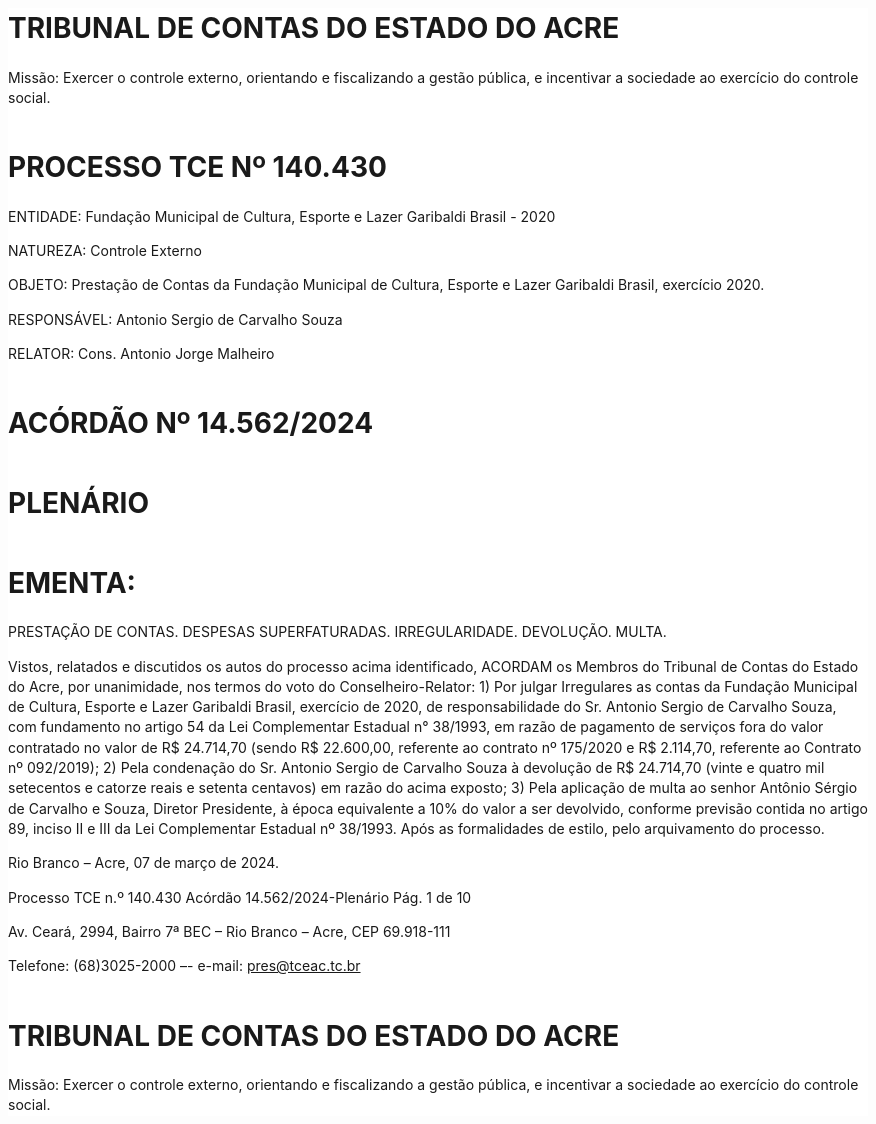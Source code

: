 # TRIBUNAL DE CONTAS DO ESTADO DO ACRE

Missão: Exercer o controle externo, orientando e fiscalizando a gestão pública, e incentivar a sociedade ao exercício do controle social.

# PROCESSO TCE Nº 140.430

ENTIDADE: Fundação Municipal de Cultura, Esporte e Lazer Garibaldi Brasil - 2020

NATUREZA: Controle Externo

OBJETO: Prestação de Contas da Fundação Municipal de Cultura, Esporte e Lazer Garibaldi Brasil, exercício 2020.

RESPONSÁVEL: Antonio Sergio de Carvalho Souza

RELATOR: Cons. Antonio Jorge Malheiro

# ACÓRDÃO Nº 14.562/2024

# PLENÁRIO

# EMENTA:

PRESTAÇÃO DE CONTAS. DESPESAS SUPERFATURADAS. IRREGULARIDADE. DEVOLUÇÃO. MULTA.

Vistos, relatados e discutidos os autos do processo acima identificado, ACORDAM os Membros do Tribunal de Contas do Estado do Acre, por unanimidade, nos termos do voto do Conselheiro-Relator: 1) Por julgar Irregulares as contas da Fundação Municipal de Cultura, Esporte e Lazer Garibaldi Brasil, exercício de 2020, de responsabilidade do Sr. Antonio Sergio de Carvalho Souza, com fundamento no artigo 54 da Lei Complementar Estadual n° 38/1993, em razão de pagamento de serviços fora do valor contratado no valor de R$ 24.714,70 (sendo R$ 22.600,00, referente ao contrato nº 175/2020 e R$ 2.114,70, referente ao Contrato nº 092/2019); 2) Pela condenação do Sr. Antonio Sergio de Carvalho Souza à devolução de R$ 24.714,70 (vinte e quatro mil setecentos e catorze reais e setenta centavos) em razão do acima exposto; 3) Pela aplicação de multa ao senhor Antônio Sérgio de Carvalho e Souza, Diretor Presidente, à época equivalente a 10% do valor a ser devolvido, conforme previsão contida no artigo 89, inciso II e III da Lei Complementar Estadual nº 38/1993. Após as formalidades de estilo, pelo arquivamento do processo.

Rio Branco – Acre, 07 de março de 2024.

Processo TCE n.º 140.430 Acórdão 14.562/2024-Plenário Pág. 1 de 10

Av. Ceará, 2994, Bairro 7ª BEC – Rio Branco – Acre, CEP 69.918-111

Telefone: (68)3025-2000 –- e-mail: pres@tceac.tc.br

# TRIBUNAL DE CONTAS DO ESTADO DO ACRE

Missão: Exercer o controle externo, orientando e fiscalizando a gestão pública, e incentivar a sociedade ao exercício do controle social.
